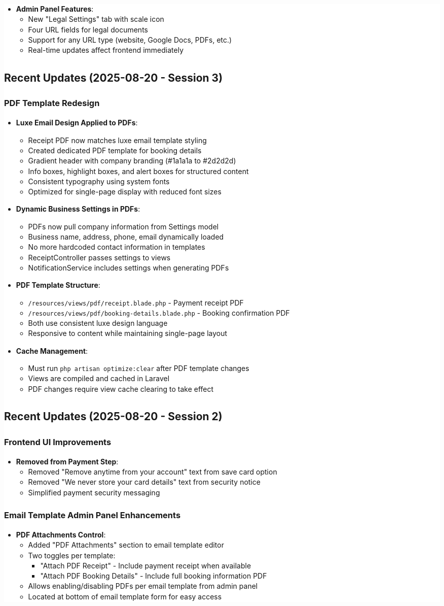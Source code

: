 - **Admin Panel Features**:
  - New "Legal Settings" tab with scale icon
  - Four URL fields for legal documents
  - Support for any URL type (website, Google Docs, PDFs, etc.)
  - Real-time updates affect frontend immediately

## Recent Updates (2025-08-20 - Session 3)

### PDF Template Redesign
- **Luxe Email Design Applied to PDFs**:
  - Receipt PDF now matches luxe email template styling
  - Created dedicated PDF template for booking details
  - Gradient header with company branding (#1a1a1a to #2d2d2d)
  - Info boxes, highlight boxes, and alert boxes for structured content
  - Consistent typography using system fonts
  - Optimized for single-page display with reduced font sizes

- **Dynamic Business Settings in PDFs**:
  - PDFs now pull company information from Settings model
  - Business name, address, phone, email dynamically loaded
  - No more hardcoded contact information in templates
  - ReceiptController passes settings to views
  - NotificationService includes settings when generating PDFs

- **PDF Template Structure**:
  - `/resources/views/pdf/receipt.blade.php` - Payment receipt PDF
  - `/resources/views/pdf/booking-details.blade.php` - Booking confirmation PDF
  - Both use consistent luxe design language
  - Responsive to content while maintaining single-page layout

- **Cache Management**:
  - Must run `php artisan optimize:clear` after PDF template changes
  - Views are compiled and cached in Laravel
  - PDF changes require view cache clearing to take effect

## Recent Updates (2025-08-20 - Session 2)

### Frontend UI Improvements
- **Removed from Payment Step**:
  - Removed "Remove anytime from your account" text from save card option
  - Removed "We never store your card details" text from security notice
  - Simplified payment security messaging

### Email Template Admin Panel Enhancements
- **PDF Attachments Control**:
  - Added "PDF Attachments" section to email template editor
  - Two toggles per template:
    - "Attach PDF Receipt" - Include payment receipt when available
    - "Attach PDF Booking Details" - Include full booking information PDF
  - Allows enabling/disabling PDFs per email template from admin panel
  - Located at bottom of email template form for easy access
